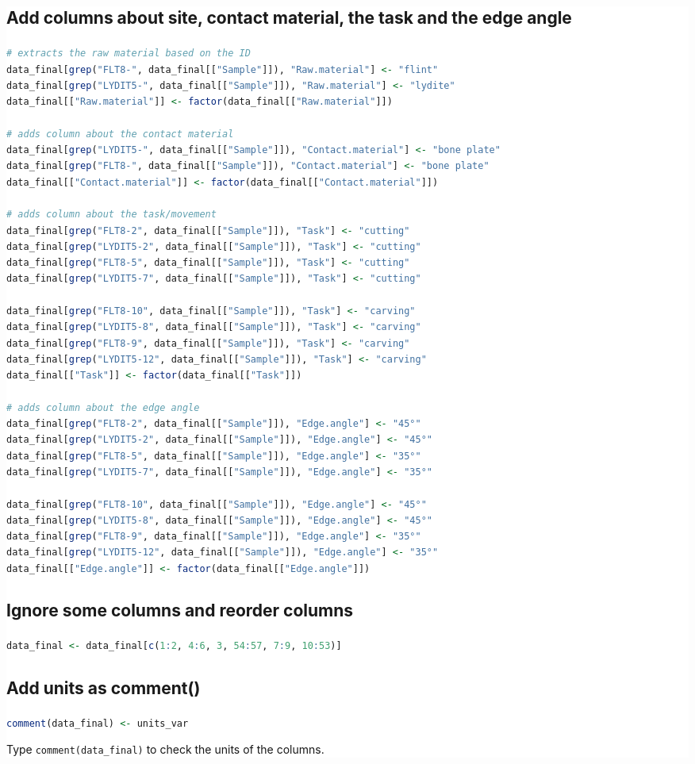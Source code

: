 ## Add columns about site, contact material, the task and the edge angle

``` r
# extracts the raw material based on the ID
data_final[grep("FLT8-", data_final[["Sample"]]), "Raw.material"] <- "flint"
data_final[grep("LYDIT5-", data_final[["Sample"]]), "Raw.material"] <- "lydite"
data_final[["Raw.material"]] <- factor(data_final[["Raw.material"]])

# adds column about the contact material
data_final[grep("LYDIT5-", data_final[["Sample"]]), "Contact.material"] <- "bone plate"
data_final[grep("FLT8-", data_final[["Sample"]]), "Contact.material"] <- "bone plate"
data_final[["Contact.material"]] <- factor(data_final[["Contact.material"]])

# adds column about the task/movement 
data_final[grep("FLT8-2", data_final[["Sample"]]), "Task"] <- "cutting"
data_final[grep("LYDIT5-2", data_final[["Sample"]]), "Task"] <- "cutting"
data_final[grep("FLT8-5", data_final[["Sample"]]), "Task"] <- "cutting"
data_final[grep("LYDIT5-7", data_final[["Sample"]]), "Task"] <- "cutting"

data_final[grep("FLT8-10", data_final[["Sample"]]), "Task"] <- "carving"
data_final[grep("LYDIT5-8", data_final[["Sample"]]), "Task"] <- "carving"
data_final[grep("FLT8-9", data_final[["Sample"]]), "Task"] <- "carving"
data_final[grep("LYDIT5-12", data_final[["Sample"]]), "Task"] <- "carving"
data_final[["Task"]] <- factor(data_final[["Task"]])

# adds column about the edge angle 
data_final[grep("FLT8-2", data_final[["Sample"]]), "Edge.angle"] <- "45°"
data_final[grep("LYDIT5-2", data_final[["Sample"]]), "Edge.angle"] <- "45°"
data_final[grep("FLT8-5", data_final[["Sample"]]), "Edge.angle"] <- "35°"
data_final[grep("LYDIT5-7", data_final[["Sample"]]), "Edge.angle"] <- "35°"

data_final[grep("FLT8-10", data_final[["Sample"]]), "Edge.angle"] <- "45°"
data_final[grep("LYDIT5-8", data_final[["Sample"]]), "Edge.angle"] <- "45°"
data_final[grep("FLT8-9", data_final[["Sample"]]), "Edge.angle"] <- "35°"
data_final[grep("LYDIT5-12", data_final[["Sample"]]), "Edge.angle"] <- "35°"
data_final[["Edge.angle"]] <- factor(data_final[["Edge.angle"]])
```

## Ignore some columns and reorder columns

``` r
data_final <- data_final[c(1:2, 4:6, 3, 54:57, 7:9, 10:53)]
```

## Add units as comment()

``` r
comment(data_final) <- units_var
```

Type `comment(data_final)` to check the units of the columns.
